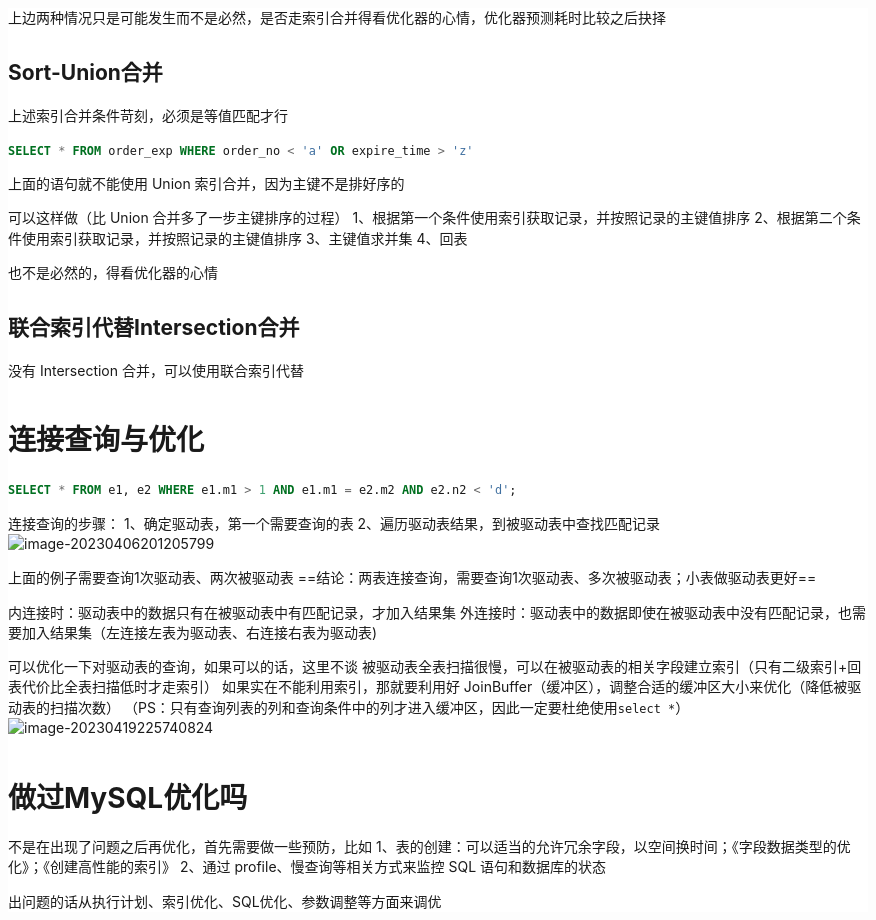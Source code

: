 上边两种情况只是可能发生而不是必然，是否走索引合并得看优化器的心情，优化器预测耗时比较之后抉择

## Sort-Union合并

上述索引合并条件苛刻，必须是等值匹配才行
```sql
SELECT * FROM order_exp WHERE order_no < 'a' OR expire_time > 'z'
```
上面的语句就不能使用 Union 索引合并，因为主键不是排好序的

可以这样做（比 Union 合并多了一步主键排序的过程）
1、根据第一个条件使用索引获取记录，并按照记录的主键值排序
2、根据第二个条件使用索引获取记录，并按照记录的主键值排序
3、主键值求并集
4、回表

也不是必然的，得看优化器的心情

## 联合索引代替Intersection合并

没有 Intersection 合并，可以使用联合索引代替

# 连接查询与优化

```sql
SELECT * FROM e1, e2 WHERE e1.m1 > 1 AND e1.m1 = e2.m2 AND e2.n2 < 'd';
```
连接查询的步骤：
1、确定驱动表，第一个需要查询的表
2、遍历驱动表结果，到被驱动表中查找匹配记录
![image-20230406201205799](C:\Note\x.附件夹\image-20230406201205799.png)

上面的例子需要查询1次驱动表、两次被驱动表
==结论：两表连接查询，需要查询1次驱动表、多次被驱动表；小表做驱动表更好==

内连接时：驱动表中的数据只有在被驱动表中有匹配记录，才加入结果集
外连接时：驱动表中的数据即使在被驱动表中没有匹配记录，也需要加入结果集（左连接左表为驱动表、右连接右表为驱动表)

可以优化一下对驱动表的查询，如果可以的话，这里不谈
被驱动表全表扫描很慢，可以在被驱动表的相关字段建立索引（只有二级索引+回表代价比全表扫描低时才走索引）
如果实在不能利用索引，那就要利用好 JoinBuffer（缓冲区），调整合适的缓冲区大小来优化（降低被驱动表的扫描次数）
（PS：只有查询列表的列和查询条件中的列才进入缓冲区，因此一定要杜绝使用`select *`）
![image-20230419225740824](C:\Note\x.附件夹\image-20230419225740824.png)

# 做过MySQL优化吗

不是在出现了问题之后再优化，首先需要做一些预防，比如
1、表的创建：可以适当的允许冗余字段，以空间换时间；《字段数据类型的优化》；《创建高性能的索引》
2、通过 profile、慢查询等相关方式来监控 SQL 语句和数据库的状态

出问题的话从执行计划、索引优化、SQL优化、参数调整等方面来调优
